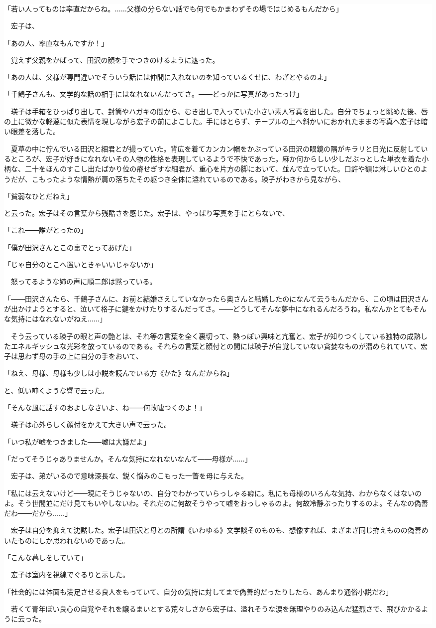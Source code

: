 「若い人ってものは率直だからね。……父様の分らない話でも何でもかまわずその場ではじめるもんだから」

　宏子は、

「あの人、率直なもんですか！」

　覚えず父親をかばって、田沢の顔を手でつきのけるように遮った。

「あの人は、父様が専門違いでそういう話には仲間に入れないのを知っているくせに、わざとやるのよ」

「千鶴子さんも、文学的な話の相手にはなれないんだってさ。――どっかに写真があったっけ」

　瑛子は手箱をひっぱり出して、封筒やハガキの間から、むき出しで入っていた小さい素人写真を出した。自分でちょっと眺めた後、唇の上に微かな軽蔑に似た表情を現しながら宏子の前によこした。手にはとらず、テーブルの上へ斜かいにおかれたままの写真へ宏子は暗い眼差を落した。

　夏草の中に佇んでいる田沢と細君とが撮っていた。背広を着てカンカン帽をかぶっている田沢の眼鏡の隅がキラリと日光に反射しているところが、宏子が好きになれないその人物の性格を表現しているようで不快であった。麻か何からしい少しだぶっとした単衣を着た小柄な、二十をほんのすこし出たばかり位の瘠せぎすな細君が、重心を片方の脚において、並んで立っていた。口許や額は淋しいひとのようだが、こもったような情熱が肩の落ちたその躯つき全体に溢れているのである。瑛子がわきから見ながら、

「貧弱なひとだねえ」

と云った。宏子はその言葉から残酷さを感じた。宏子は、やっぱり写真を手にとらないで、

「これ――誰がとったの」

「僕が田沢さんとこの裏でとってあげた」

「じゃ自分のとこへ置いときゃいいじゃないか」

　怒ってるような姉の声に順二郎は黙っている。

「――田沢さんたら、千鶴子さんに、お前と結婚さえしていなかったら奥さんと結婚したのになんて云うもんだから、この頃は田沢さんが出かけようとすると、泣いて格子に鍵をかけたりするんだってさ。――どうしてそんな夢中になれるんだろうね。私なんかとてもそんな気持にはなれないがねえ……」

　そう云っている瑛子の眼と声の艶とは、それ等の言葉を全く裏切って、熱っぽい興味と亢奮と、宏子が知りつくしている独特の成熟したエネルギッシュな光彩を放っているのである。それらの言葉と顔付との間には瑛子が自覚していない貪婪なものが潜められていて、宏子は思わず母の手の上に自分の手をおいて、

「ねえ、母様、母様も少しは小説を読んでいる方《かた》なんだからね」

と、低い呻くような響で云った。

「そんな風に話すのおよしなさいよ、ね――何故嘘つくのよ！」

　瑛子は心外らしく顔付をかえて大きい声で云った。

「いつ私が嘘をつきました――嘘は大嫌だよ」

「だってそうじゃありませんか。そんな気持になれないなんて――母様が……」

　宏子は、弟がいるので意味深長な、鋭く悩みのこもった一瞥を母に与えた。

「私には云えないけど――現にそうじゃないの、自分でわかっていらっしゃる癖に。私にも母様のいろんな気持、わからなくはないのよ。そう世間並にだけ見てもいやしないわ。それだのに何故そうやって嘘をおっしゃるのよ。何故冷静ぶったりするのよ。そんなの偽善だわ――だから……」

　宏子は自分を抑えて沈黙した。宏子は田沢と母との所謂《いわゆる》文学談そのものも、想像すれば、まざまざ同じ拵えものの偽善めいたものにしか思われないのであった。

「こんな暮しをしていて」

　宏子は室内を視線でぐるりと示した。

「社会的には体面も満足させる良人をもっていて、自分の気持に対してまで偽善的だったりしたら、あんまり通俗小説だわ」

　若くて青年ぽい良心の自覚やそれを譲るまいとする荒々しさから宏子は、溢れそうな涙を無理やりのみ込んだ猛烈さで、飛びかかるように云った。
